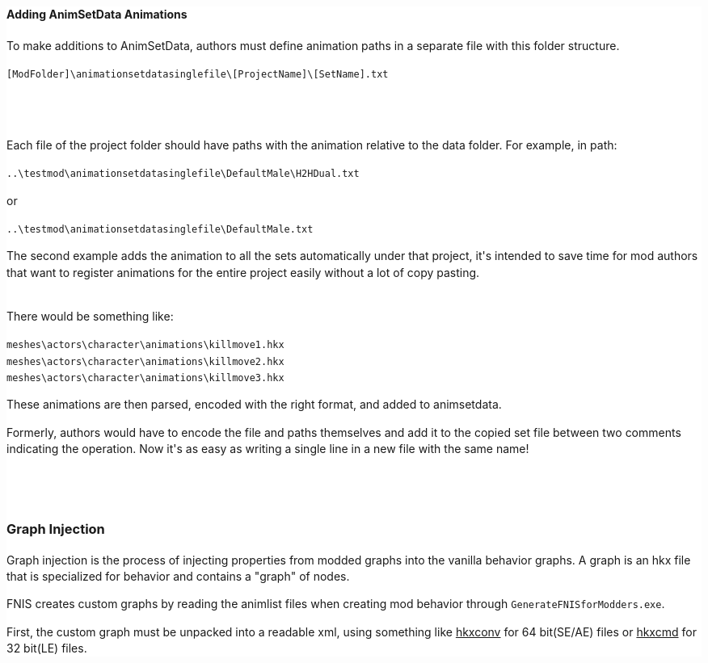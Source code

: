 #### Adding AnimSetData Animations
To make additions to AnimSetData, authors must define animation paths in a separate file with this folder structure.
<br/>
```
[ModFolder]\animationsetdatasinglefile\[ProjectName]\[SetName].txt
```
<br/>
<br/>

Each file of the project folder should have paths with the animation relative to the data folder. For example, in path:
```
..\testmod\animationsetdatasinglefile\DefaultMale\H2HDual.txt
```

or 

```
..\testmod\animationsetdatasinglefile\DefaultMale.txt
```

The second example adds the animation to all the sets automatically under that project, it's intended to save time for mod authors that want to register animations for the entire project easily without a lot of copy pasting.

<br/>
There would be something like:
<br/>

```
meshes\actors\character\animations\killmove1.hkx
meshes\actors\character\animations\killmove2.hkx
meshes\actors\character\animations\killmove3.hkx
```

These animations are then parsed, encoded with the right format, and added to animsetdata.
<br/>

Formerly, authors would have to encode the file and paths themselves and add it to the copied set file between two comments indicating the operation. Now it's as easy as writing a single line in a new file with the same name!


<br/>
<br/>

### Graph Injection

Graph injection is the process of injecting properties from modded graphs into the vanilla behavior graphs. 
A graph is an hkx file that is specialized for behavior and contains a "graph" of nodes. 


FNIS creates custom graphs by reading the animlist files when creating mod behavior through `GenerateFNISforModders.exe`.

First, the custom graph must be unpacked into a readable xml, using something like [hkxconv](https://github.com/ret2end/hkxconv/releases) for 64 bit(SE/AE) files or [hkxcmd](https://www.nexusmods.com/skyrim/mods/1797) for 32 bit(LE) files. 
